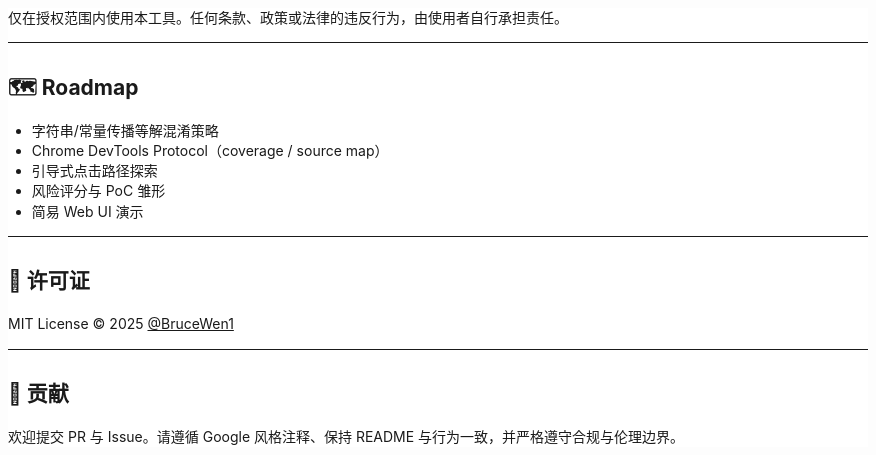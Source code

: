 仅在授权范围内使用本工具。任何条款、政策或法律的违反行为，由使用者自行承担责任。

------

## 🗺️ Roadmap

- 字符串/常量传播等解混淆策略
- Chrome DevTools Protocol（coverage / source map）
- 引导式点击路径探索
- 风险评分与 PoC 雏形
- 简易 Web UI 演示

------

## 📝 许可证

MIT License © 2025 [@BruceWen1](https://github.com/BruceWen1)

------

## 🤝 贡献

欢迎提交 PR 与 Issue。请遵循 Google 风格注释、保持 README 与行为一致，并严格遵守合规与伦理边界。
